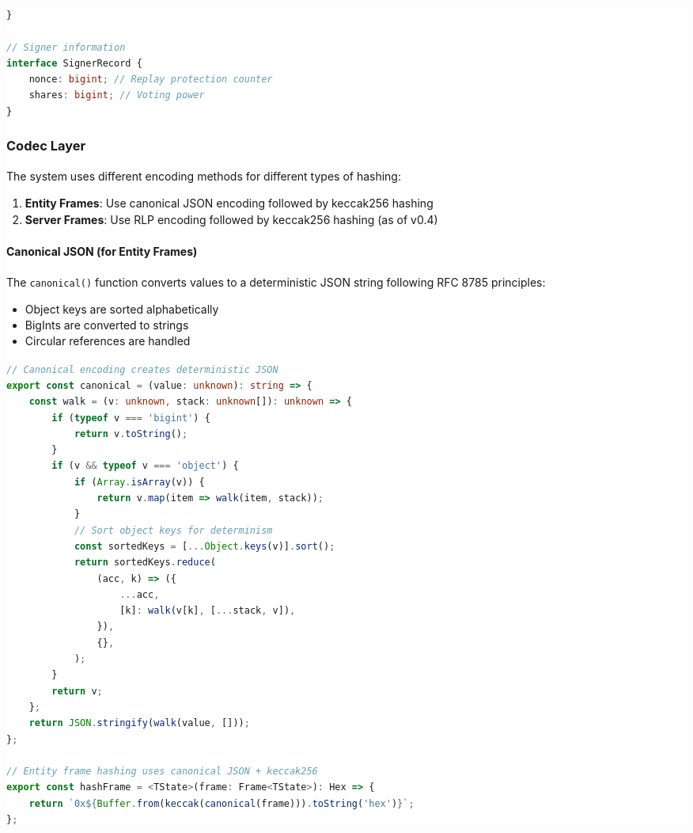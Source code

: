 ```typescript
}

// Signer information
interface SignerRecord {
	nonce: bigint; // Replay protection counter
	shares: bigint; // Voting power
}
```

### Codec Layer

The system uses different encoding methods for different types of hashing:

1. **Entity Frames**: Use canonical JSON encoding followed by keccak256 hashing
2. **Server Frames**: Use RLP encoding followed by keccak256 hashing (as of v0.4)

#### Canonical JSON (for Entity Frames)

The `canonical()` function converts values to a deterministic JSON string following RFC 8785 principles:

- Object keys are sorted alphabetically
- BigInts are converted to strings
- Circular references are handled

```typescript
// Canonical encoding creates deterministic JSON
export const canonical = (value: unknown): string => {
	const walk = (v: unknown, stack: unknown[]): unknown => {
		if (typeof v === 'bigint') {
			return v.toString();
		}
		if (v && typeof v === 'object') {
			if (Array.isArray(v)) {
				return v.map(item => walk(item, stack));
			}
			// Sort object keys for determinism
			const sortedKeys = [...Object.keys(v)].sort();
			return sortedKeys.reduce(
				(acc, k) => ({
					...acc,
					[k]: walk(v[k], [...stack, v]),
				}),
				{},
			);
		}
		return v;
	};
	return JSON.stringify(walk(value, []));
};

// Entity frame hashing uses canonical JSON + keccak256
export const hashFrame = <TState>(frame: Frame<TState>): Hex => {
	return `0x${Buffer.from(keccak(canonical(frame))).toString('hex')}`;
};
```
